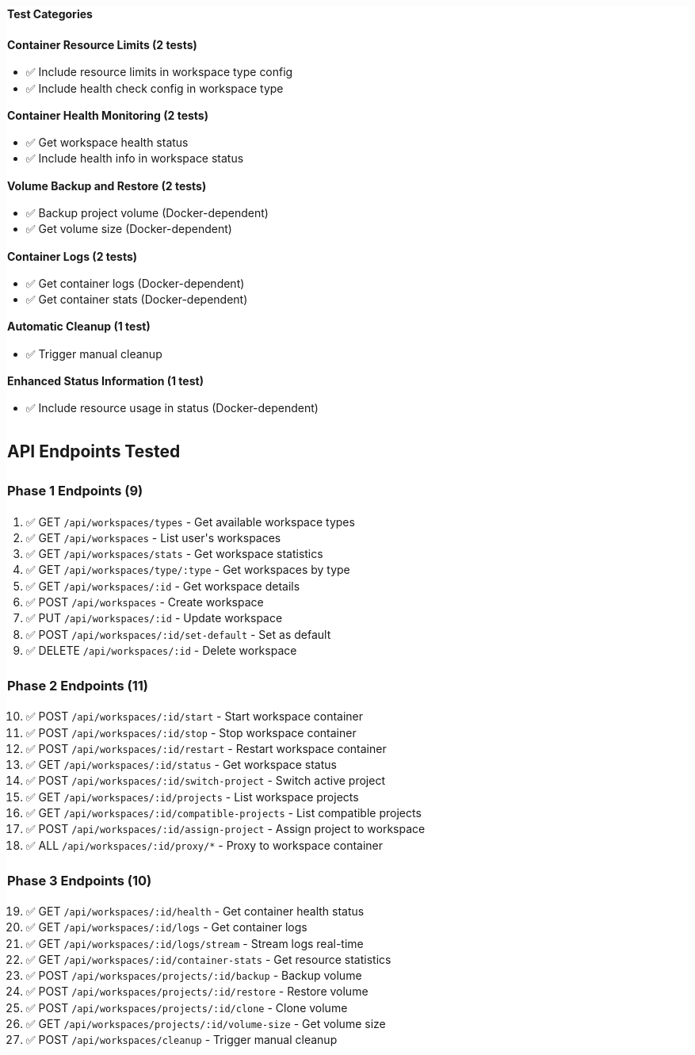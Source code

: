 #### Test Categories

**Container Resource Limits (2 tests)**
- ✅ Include resource limits in workspace type config
- ✅ Include health check config in workspace type

**Container Health Monitoring (2 tests)**
- ✅ Get workspace health status
- ✅ Include health info in workspace status

**Volume Backup and Restore (2 tests)**
- ✅ Backup project volume (Docker-dependent)
- ✅ Get volume size (Docker-dependent)

**Container Logs (2 tests)**
- ✅ Get container logs (Docker-dependent)
- ✅ Get container stats (Docker-dependent)

**Automatic Cleanup (1 test)**
- ✅ Trigger manual cleanup

**Enhanced Status Information (1 test)**
- ✅ Include resource usage in status (Docker-dependent)

## API Endpoints Tested

### Phase 1 Endpoints (9)
1. ✅ GET `/api/workspaces/types` - Get available workspace types
2. ✅ GET `/api/workspaces` - List user's workspaces
3. ✅ GET `/api/workspaces/stats` - Get workspace statistics
4. ✅ GET `/api/workspaces/type/:type` - Get workspaces by type
5. ✅ GET `/api/workspaces/:id` - Get workspace details
6. ✅ POST `/api/workspaces` - Create workspace
7. ✅ PUT `/api/workspaces/:id` - Update workspace
8. ✅ POST `/api/workspaces/:id/set-default` - Set as default
9. ✅ DELETE `/api/workspaces/:id` - Delete workspace

### Phase 2 Endpoints (11)
10. ✅ POST `/api/workspaces/:id/start` - Start workspace container
11. ✅ POST `/api/workspaces/:id/stop` - Stop workspace container
12. ✅ POST `/api/workspaces/:id/restart` - Restart workspace container
13. ✅ GET `/api/workspaces/:id/status` - Get workspace status
14. ✅ POST `/api/workspaces/:id/switch-project` - Switch active project
15. ✅ GET `/api/workspaces/:id/projects` - List workspace projects
16. ✅ GET `/api/workspaces/:id/compatible-projects` - List compatible projects
17. ✅ POST `/api/workspaces/:id/assign-project` - Assign project to workspace
18. ✅ ALL `/api/workspaces/:id/proxy/*` - Proxy to workspace container

### Phase 3 Endpoints (10)
19. ✅ GET `/api/workspaces/:id/health` - Get container health status
20. ✅ GET `/api/workspaces/:id/logs` - Get container logs
21. ✅ GET `/api/workspaces/:id/logs/stream` - Stream logs real-time
22. ✅ GET `/api/workspaces/:id/container-stats` - Get resource statistics
23. ✅ POST `/api/workspaces/projects/:id/backup` - Backup volume
24. ✅ POST `/api/workspaces/projects/:id/restore` - Restore volume
25. ✅ POST `/api/workspaces/projects/:id/clone` - Clone volume
26. ✅ GET `/api/workspaces/projects/:id/volume-size` - Get volume size
27. ✅ POST `/api/workspaces/cleanup` - Trigger manual cleanup
